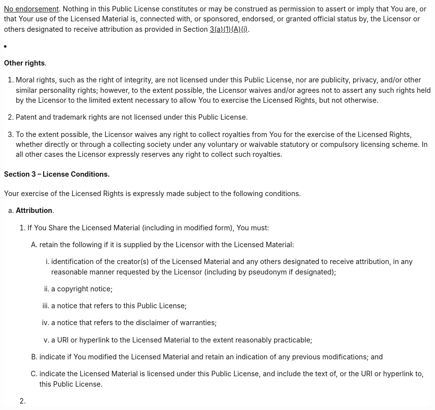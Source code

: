 <u>No endorsement</u>. Nothing in this Public License constitutes or may be construed as permission to assert or imply that You are, or that Your use of the Licensed Material is, connected with, or sponsored, endorsed, or granted official status by, the Licensor or others designated to receive attribution as provided in Section [3(a)(1)(A)(i)](#s3a1Ai).
</li></ol><li id="s2b">

**Other rights**.
</li><ol><li id="s2b1">

Moral rights, such as the right of integrity, are not licensed under this Public License, nor are publicity, privacy, and/or other similar personality rights; however, to the extent possible, the Licensor waives and/or agrees not to assert any such rights held by the Licensor to the limited extent necessary to allow You to exercise the Licensed Rights, but not otherwise.
</li><li id="s2b2">

Patent and trademark rights are not licensed under this Public License.
</li><li id="s2b3">
To the extent possible, the Licensor waives any right to collect royalties from You for the exercise of the Licensed Rights, whether directly or through a collecting society under any voluntary or waivable statutory or compulsory licensing scheme. In all other cases the Licensor expressly reserves any right to collect such royalties.
</li></ol></ol>

<h4 id="s3">Section 3 – License Conditions.</h4>

Your exercise of the Licensed Rights is expressly made subject to the following conditions.
<ol type="a"><li id="s3a">

**Attribution**.
</li><ol><li id="s3a1">

If You Share the Licensed Material (including in modified form), You must:
</li><ol type="A"><li id="s3a1A">

retain the following if it is supplied by the Licensor with the Licensed Material:
<ol type="i"><li id="s3a1Ai">

identification of the creator(s) of the Licensed Material and any others designated to receive attribution, in any reasonable manner requested by the Licensor (including by pseudonym if designated);
</li><li id="s3a1Aii">

a copyright notice;
</li><li id="s3a1Aiii">

a notice that refers to this Public License;
</li><li id="s3a1Aiv">

a notice that refers to the disclaimer of warranties;
</li><li id="s3a1Av">

a URI or hyperlink to the Licensed Material to the extent reasonably practicable;
</li></ol><li id="s3a1B">

indicate if You modified the Licensed Material and retain an indication of any previous modifications; and
</li><li id="s3a1C">

indicate the Licensed Material is licensed under this Public License,
and include the text of, or the URI or hyperlink to, this Public
License.
</li></ol><li id="s3a2">
